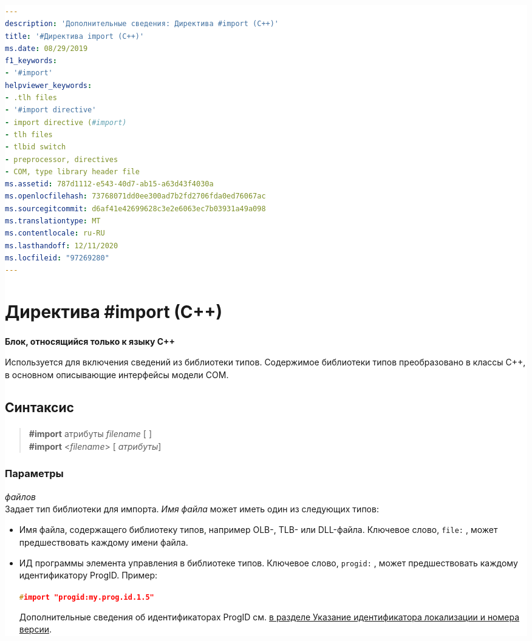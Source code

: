 ```yaml
---
description: 'Дополнительные сведения: Директива #import (C++)'
title: '#Директива import (C++)'
ms.date: 08/29/2019
f1_keywords:
- '#import'
helpviewer_keywords:
- .tlh files
- '#import directive'
- import directive (#import)
- tlh files
- tlbid switch
- preprocessor, directives
- COM, type library header file
ms.assetid: 787d1112-e543-40d7-ab15-a63d43f4030a
ms.openlocfilehash: 73768071dd0ee300ad7b2fd2706fda0ed76067ac
ms.sourcegitcommit: d6af41e42699628c3e2e6063ec7b03931a49a098
ms.translationtype: MT
ms.contentlocale: ru-RU
ms.lasthandoff: 12/11/2020
ms.locfileid: "97269280"
---
```

# <a name="import-directive-c"></a>Директива #import (C++)

**Блок, относящийся только к языку C++**

Используется для включения сведений из библиотеки типов. Содержимое библиотеки типов преобразовано в классы C++, в основном описывающие интерфейсы модели COM.

## <a name="syntax"></a>Синтаксис

> **#import** атрибуты *filename* \[ ] \
> **#import** \<*filename*> \[ *атрибуты*]

### <a name="parameters"></a>Параметры

*файлов*\
Задает тип библиотеки для импорта. *Имя файла* может иметь один из следующих типов:

- Имя файла, содержащего библиотеку типов, например OLB-, TLB- или DLL-файла. Ключевое слово, `file:` , может предшествовать каждому имени файла.

- ИД программы элемента управления в библиотеке типов. Ключевое слово, `progid:` , может предшествовать каждому идентификатору ProgID. Пример:

    ```cpp
    #import "progid:my.prog.id.1.5"
    ```

   Дополнительные сведения об идентификаторах ProgID см. [в разделе Указание идентификатора локализации и номера версии](#_predir_the_23import_directive_specifyingthelocalizationidandversionnumber).
